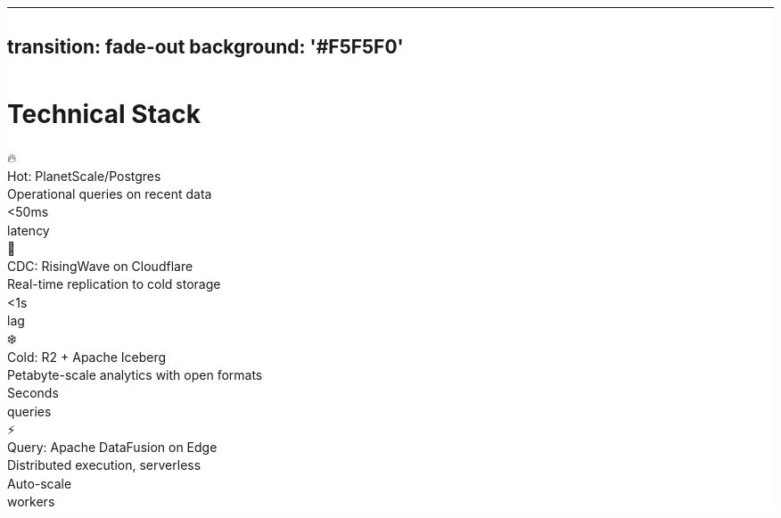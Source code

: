 </div>



---
transition: fade-out
background: '#F5F5F0'
---

# Technical Stack

<div class="mt-8 space-y-6">

<div v-click="1" class="flex items-center gap-4 bg-red-50 dark:bg-red-900/20 p-4 rounded-lg">
<div class="text-4xl">🔥</div>
<div class="flex-1">
<div class="font-bold text-red-700">Hot: PlanetScale/Postgres</div>
<div class="text-sm opacity-70">Operational queries on recent data</div>
</div>
<div class="text-right text-sm">
<div class="font-mono font-bold text-red-600">&lt;50ms</div>
<div class="text-xs">latency</div>
</div>
</div>

<div v-click="2" class="flex items-center gap-4 bg-blue-50 dark:bg-blue-900/20 p-4 rounded-lg">
<div class="text-4xl">🌊</div>
<div class="flex-1">
<div class="font-bold text-blue-700">CDC: RisingWave on Cloudflare</div>
<div class="text-sm opacity-70">Real-time replication to cold storage</div>
</div>
<div class="text-right text-sm">
<div class="font-mono font-bold text-blue-600">&lt;1s</div>
<div class="text-xs">lag</div>
</div>
</div>

<div v-click="3" class="flex items-center gap-4 bg-purple-50 dark:bg-purple-900/20 p-4 rounded-lg">
<div class="text-4xl">❄️</div>
<div class="flex-1">
<div class="font-bold text-purple-700">Cold: R2 + Apache Iceberg</div>
<div class="text-sm opacity-70">Petabyte-scale analytics with open formats</div>
</div>
<div class="text-right text-sm">
<div class="font-mono font-bold text-purple-600">Seconds</div>
<div class="text-xs">queries</div>
</div>
</div>

<div v-click="4" class="flex items-center gap-4 bg-green-50 dark:bg-green-900/20 p-4 rounded-lg">
<div class="text-4xl">⚡</div>
<div class="flex-1">
<div class="font-bold text-green-700">Query: Apache DataFusion on Edge</div>
<div class="text-sm opacity-70">Distributed execution, serverless</div>
</div>
<div class="text-right text-sm">
<div class="font-mono font-bold text-green-600">Auto-scale</div>
<div class="text-xs">workers</div>
</div>
</div>
